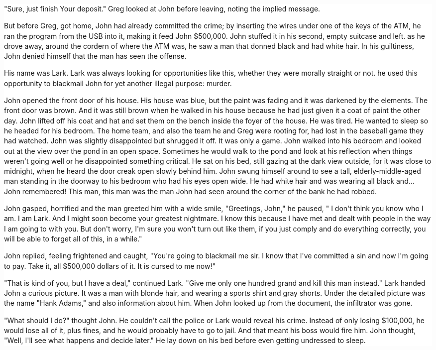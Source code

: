 "Sure, just finish Your deposit." Greg looked at John before leaving, noting the implied message.

But before Greg, got home, John had already committed the crime; by inserting the wires under one of the keys of the ATM, he ran the program from the USB into it, making it feed John $500,000.
John stuffed it in his second, empty suitcase and left.
as he drove away, around the cordern of where the ATM was, he saw a man that donned black and had white hair.
In his guiltiness, John denied himself that the man has seen the offense.

His name was Lark.
Lark was always looking for opportunities like this, whether they were morally straight or not.
he used this opportunity to blackmail John for yet another illegal purpose: murder.

John opened the front door of his house.
His house was blue, but the paint was fading and it was darkened by the elements.
The front door was brown.
And it was still brown when he walked in his house because he had just given it a coat of paint the other day.
John lifted off his coat and hat and set them on the bench inside the foyer of the house.
He was tired.
He wanted to sleep so he headed for his bedroom.
The home team, and also the team he and Greg were rooting for, had lost in the baseball game they had watched.
John was slightly disappointed but shrugged it off.
It was only a game.
John walked into his bedroom and looked out at the view over the pond in an open space.
Sometimes he would walk to the pond and look at his reflection when things weren't going well or he disappointed something critical.
He sat on his bed, still gazing at the dark view outside, for it was close to midnight, when he heard the door creak open slowly behind him.
John swung himself around to see a tall, elderly-middle-aged man standing in the doorway to his bedroom who had his eyes open wide.
He had white hair and was wearing all black and...
John remembered! This man, this man was the man John had seen around the corner of the bank he had robbed.

John gasped, horrified and the man greeted him with a wide smile, "Greetings, John," he paused, " I don't think you know who I am. I am Lark. And I might soon become your greatest nightmare. I know this because I have met and dealt with people in the way I am going to with you. But don't worry, I'm sure you won't turn out like them, if you just comply and do everything correctly, you will be able to forget all of this, in a while."

John replied, feeling frightened and caught, "You're going to blackmail me sir. I know that I've committed a sin and now I'm going to pay. Take it, all $500,000 dollars of it. It is cursed to me now!"

"That is kind of you, but I have a deal," continued Lark. "Give me only one hundred grand and kill this man instead."
Lark handed John a curious picture.
It was a man with blonde hair, and wearing a sports shirt and gray shorts.
Under the detailed picture was the name "Hank Adams," and also information about him.
When John looked up from the document, the infiltrator was gone.

"What should I do?" thought John.
He couldn't call the police or Lark would reveal his crime.
Instead of only losing $100,000, he would lose all of it, plus fines, and he would probably have to go to jail.
And that meant his boss would fire him.
John thought, "Well, I'll see what happens and decide later."
He lay down on his bed before even getting undressed to sleep.
